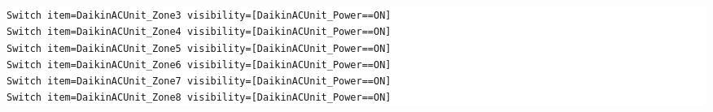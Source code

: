 ```perl
Switch item=DaikinACUnit_Zone3 visibility=[DaikinACUnit_Power==ON]
Switch item=DaikinACUnit_Zone4 visibility=[DaikinACUnit_Power==ON]
Switch item=DaikinACUnit_Zone5 visibility=[DaikinACUnit_Power==ON]
Switch item=DaikinACUnit_Zone6 visibility=[DaikinACUnit_Power==ON]
Switch item=DaikinACUnit_Zone7 visibility=[DaikinACUnit_Power==ON]
Switch item=DaikinACUnit_Zone8 visibility=[DaikinACUnit_Power==ON]

```
